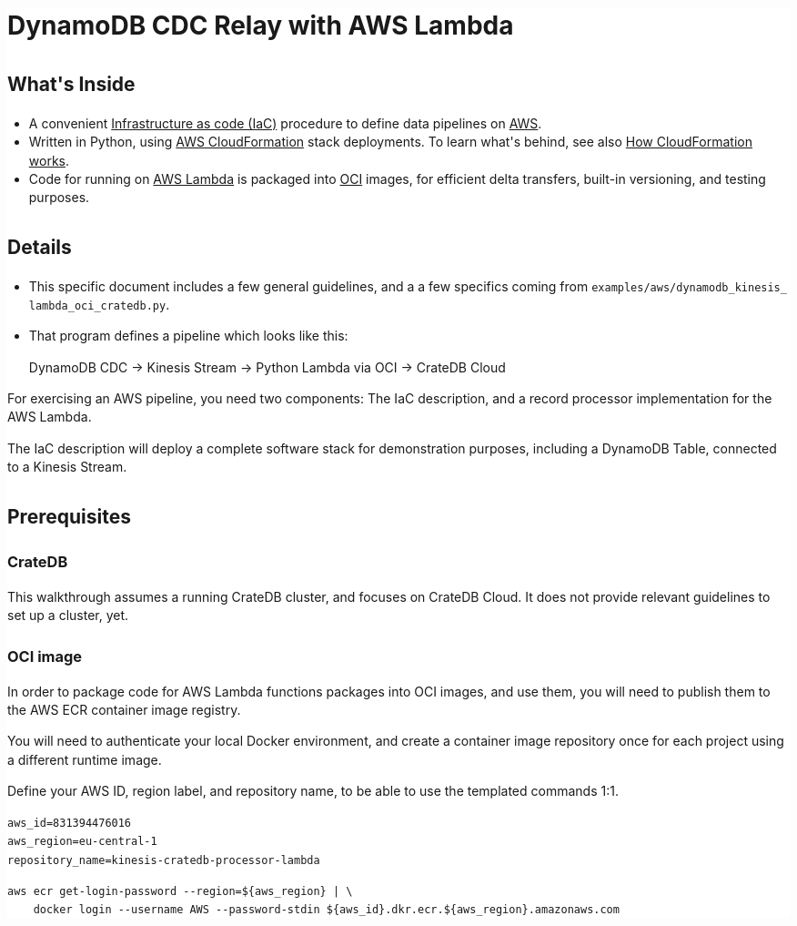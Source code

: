 # DynamoDB CDC Relay with AWS Lambda


## What's Inside
- A convenient [Infrastructure as code (IaC)] procedure to define data pipelines on [AWS].
- Written in Python, using [AWS CloudFormation] stack deployments. To learn
  what's behind, see also [How CloudFormation works].
- Code for running on [AWS Lambda] is packaged into [OCI] images, for efficient
  delta transfers, built-in versioning, and testing purposes.


## Details
- This specific document includes a few general guidelines, and a
  a few specifics coming from `examples/aws/dynamodb_kinesis_lambda_oci_cratedb.py`.
- That program defines a pipeline which looks like this:
  
  DynamoDB CDC -> Kinesis Stream -> Python Lambda via OCI -> CrateDB Cloud

For exercising an AWS pipeline, you need two components: The IaC description,
and a record processor implementation for the AWS Lambda.

The IaC description will deploy a complete software stack for demonstration
purposes, including a DynamoDB Table, connected to a Kinesis Stream.


## Prerequisites

### CrateDB
This walkthrough assumes a running CrateDB cluster, and focuses on CrateDB Cloud. 
It does not provide relevant guidelines to set up a cluster, yet.

### OCI image
In order to package code for AWS Lambda functions packages into OCI images,
and use them, you will need to publish them to the AWS ECR container image
registry.

You will need to authenticate your local Docker environment, and create a
container image repository once for each project using a different runtime
image.

Define your AWS ID, region label, and repository name, to be able to use
the templated commands 1:1.
```shell
aws_id=831394476016
aws_region=eu-central-1
repository_name=kinesis-cratedb-processor-lambda
```
```shell
aws ecr get-login-password --region=${aws_region} | \
    docker login --username AWS --password-stdin ${aws_id}.dkr.ecr.${aws_region}.amazonaws.com
```


[AWS]: https://en.wikipedia.org/wiki/Amazon_Web_Services
[AWS CloudFormation]: https://docs.aws.amazon.com/AWSCloudFormation/latest/UserGuide/Welcome.html 
[AWS Lambda]: https://en.wikipedia.org/wiki/AWS_Lambda
[continue rolling back an update]: https://docs.aws.amazon.com/AWSCloudFormation/latest/UserGuide/using-cfn-updating-stacks-continueupdaterollback.html
[dynamodb_kinesis_lambda_oci_cratedb.py]: https://github.com/crate/cratedb-toolkit/blob/main/examples/aws/dynamodb_kinesis_lambda_oci_cratedb.py
[example program]: https://github.com/crate/cratedb-toolkit/tree/main/examples/aws
[How CloudFormation works]: https://docs.aws.amazon.com/AWSCloudFormation/latest/UserGuide/cloudformation-overview.html
[Infrastructure as code (IaC)]: https://en.wikipedia.org/wiki/Infrastructure_as_code
[kinesis_lambda.py]: https://github.com/crate/cratedb-toolkit/blob/main/cratedb_toolkit/io/processor/kinesis_lambda.py
[Monitoring and troubleshooting Lambda functions]: https://docs.aws.amazon.com/lambda/latest/dg/lambda-monitoring.html 
[OCI]: https://en.wikipedia.org/wiki/Open_Container_Initiative
[repository policy]: https://docs.aws.amazon.com/lambda/latest/dg/images-create.html#gettingstarted-images-permissions
[set-repository-policy]: https://docs.aws.amazon.com/cli/latest/reference/ecr/set-repository-policy.html